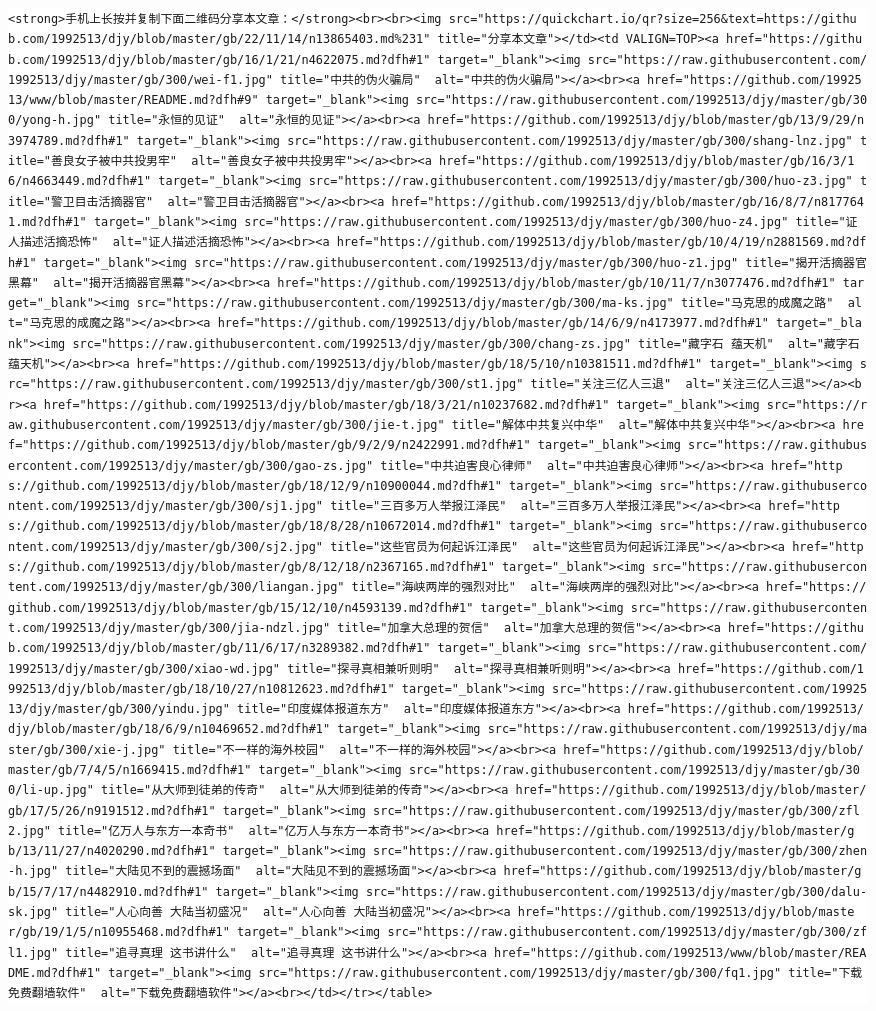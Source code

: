 ```
<strong>手机上长按并复制下面二维码分享本文章：</strong><br><br><img src="https://quickchart.io/qr?size=256&text=https://github.com/1992513/djy/blob/master/gb/22/11/14/n13865403.md%231" title="分享本文章"></td><td VALIGN=TOP><a href="https://github.com/1992513/djy/blob/master/gb/16/1/21/n4622075.md?dfh#1" target="_blank"><img src="https://raw.githubusercontent.com/1992513/djy/master/gb/300/wei-f1.jpg" title="中共的伪火骗局"  alt="中共的伪火骗局"></a><br><a href="https://github.com/1992513/www/blob/master/README.md?dfh#9" target="_blank"><img src="https://raw.githubusercontent.com/1992513/djy/master/gb/300/yong-h.jpg" title="永恒的见证"  alt="永恒的见证"></a><br><a href="https://github.com/1992513/djy/blob/master/gb/13/9/29/n3974789.md?dfh#1" target="_blank"><img src="https://raw.githubusercontent.com/1992513/djy/master/gb/300/shang-lnz.jpg" title="善良女子被中共投男牢"  alt="善良女子被中共投男牢"></a><br><a href="https://github.com/1992513/djy/blob/master/gb/16/3/16/n4663449.md?dfh#1" target="_blank"><img src="https://raw.githubusercontent.com/1992513/djy/master/gb/300/huo-z3.jpg" title="警卫目击活摘器官"  alt="警卫目击活摘器官"></a><br><a href="https://github.com/1992513/djy/blob/master/gb/16/8/7/n8177641.md?dfh#1" target="_blank"><img src="https://raw.githubusercontent.com/1992513/djy/master/gb/300/huo-z4.jpg" title="证人描述活摘恐怖"  alt="证人描述活摘恐怖"></a><br><a href="https://github.com/1992513/djy/blob/master/gb/10/4/19/n2881569.md?dfh#1" target="_blank"><img src="https://raw.githubusercontent.com/1992513/djy/master/gb/300/huo-z1.jpg" title="揭开活摘器官黑幕"  alt="揭开活摘器官黑幕"></a><br><a href="https://github.com/1992513/djy/blob/master/gb/10/11/7/n3077476.md?dfh#1" target="_blank"><img src="https://raw.githubusercontent.com/1992513/djy/master/gb/300/ma-ks.jpg" title="马克思的成魔之路"  alt="马克思的成魔之路"></a><br><a href="https://github.com/1992513/djy/blob/master/gb/14/6/9/n4173977.md?dfh#1" target="_blank"><img src="https://raw.githubusercontent.com/1992513/djy/master/gb/300/chang-zs.jpg" title="藏字石 蕴天机"  alt="藏字石 蕴天机"></a><br><a href="https://github.com/1992513/djy/blob/master/gb/18/5/10/n10381511.md?dfh#1" target="_blank"><img src="https://raw.githubusercontent.com/1992513/djy/master/gb/300/st1.jpg" title="关注三亿人三退"  alt="关注三亿人三退"></a><br><a href="https://github.com/1992513/djy/blob/master/gb/18/3/21/n10237682.md?dfh#1" target="_blank"><img src="https://raw.githubusercontent.com/1992513/djy/master/gb/300/jie-t.jpg" title="解体中共复兴中华"  alt="解体中共复兴中华"></a><br><a href="https://github.com/1992513/djy/blob/master/gb/9/2/9/n2422991.md?dfh#1" target="_blank"><img src="https://raw.githubusercontent.com/1992513/djy/master/gb/300/gao-zs.jpg" title="中共迫害良心律师"  alt="中共迫害良心律师"></a><br><a href="https://github.com/1992513/djy/blob/master/gb/18/12/9/n10900044.md?dfh#1" target="_blank"><img src="https://raw.githubusercontent.com/1992513/djy/master/gb/300/sj1.jpg" title="三百多万人举报江泽民"  alt="三百多万人举报江泽民"></a><br><a href="https://github.com/1992513/djy/blob/master/gb/18/8/28/n10672014.md?dfh#1" target="_blank"><img src="https://raw.githubusercontent.com/1992513/djy/master/gb/300/sj2.jpg" title="这些官员为何起诉江泽民"  alt="这些官员为何起诉江泽民"></a><br><a href="https://github.com/1992513/djy/blob/master/gb/8/12/18/n2367165.md?dfh#1" target="_blank"><img src="https://raw.githubusercontent.com/1992513/djy/master/gb/300/liangan.jpg" title="海峡两岸的强烈对比"  alt="海峡两岸的强烈对比"></a><br><a href="https://github.com/1992513/djy/blob/master/gb/15/12/10/n4593139.md?dfh#1" target="_blank"><img src="https://raw.githubusercontent.com/1992513/djy/master/gb/300/jia-ndzl.jpg" title="加拿大总理的贺信"  alt="加拿大总理的贺信"></a><br><a href="https://github.com/1992513/djy/blob/master/gb/11/6/17/n3289382.md?dfh#1" target="_blank"><img src="https://raw.githubusercontent.com/1992513/djy/master/gb/300/xiao-wd.jpg" title="探寻真相兼听则明"  alt="探寻真相兼听则明"></a><br><a href="https://github.com/1992513/djy/blob/master/gb/18/10/27/n10812623.md?dfh#1" target="_blank"><img src="https://raw.githubusercontent.com/1992513/djy/master/gb/300/yindu.jpg" title="印度媒体报道东方"  alt="印度媒体报道东方"></a><br><a href="https://github.com/1992513/djy/blob/master/gb/18/6/9/n10469652.md?dfh#1" target="_blank"><img src="https://raw.githubusercontent.com/1992513/djy/master/gb/300/xie-j.jpg" title="不一样的海外校园"  alt="不一样的海外校园"></a><br><a href="https://github.com/1992513/djy/blob/master/gb/7/4/5/n1669415.md?dfh#1" target="_blank"><img src="https://raw.githubusercontent.com/1992513/djy/master/gb/300/li-up.jpg" title="从大师到徒弟的传奇"  alt="从大师到徒弟的传奇"></a><br><a href="https://github.com/1992513/djy/blob/master/gb/17/5/26/n9191512.md?dfh#1" target="_blank"><img src="https://raw.githubusercontent.com/1992513/djy/master/gb/300/zfl2.jpg" title="亿万人与东方一本奇书"  alt="亿万人与东方一本奇书"></a><br><a href="https://github.com/1992513/djy/blob/master/gb/13/11/27/n4020290.md?dfh#1" target="_blank"><img src="https://raw.githubusercontent.com/1992513/djy/master/gb/300/zhen-h.jpg" title="大陆见不到的震撼场面"  alt="大陆见不到的震撼场面"></a><br><a href="https://github.com/1992513/djy/blob/master/gb/15/7/17/n4482910.md?dfh#1" target="_blank"><img src="https://raw.githubusercontent.com/1992513/djy/master/gb/300/dalu-sk.jpg" title="人心向善 大陆当初盛况"  alt="人心向善 大陆当初盛况"></a><br><a href="https://github.com/1992513/djy/blob/master/gb/19/1/5/n10955468.md?dfh#1" target="_blank"><img src="https://raw.githubusercontent.com/1992513/djy/master/gb/300/zfl1.jpg" title="追寻真理 这书讲什么"  alt="追寻真理 这书讲什么"></a><br><a href="https://github.com/1992513/www/blob/master/README.md?dfh#1" target="_blank"><img src="https://raw.githubusercontent.com/1992513/djy/master/gb/300/fq1.jpg" title="下载免费翻墙软件"  alt="下载免费翻墙软件"></a><br></td></tr></table>
